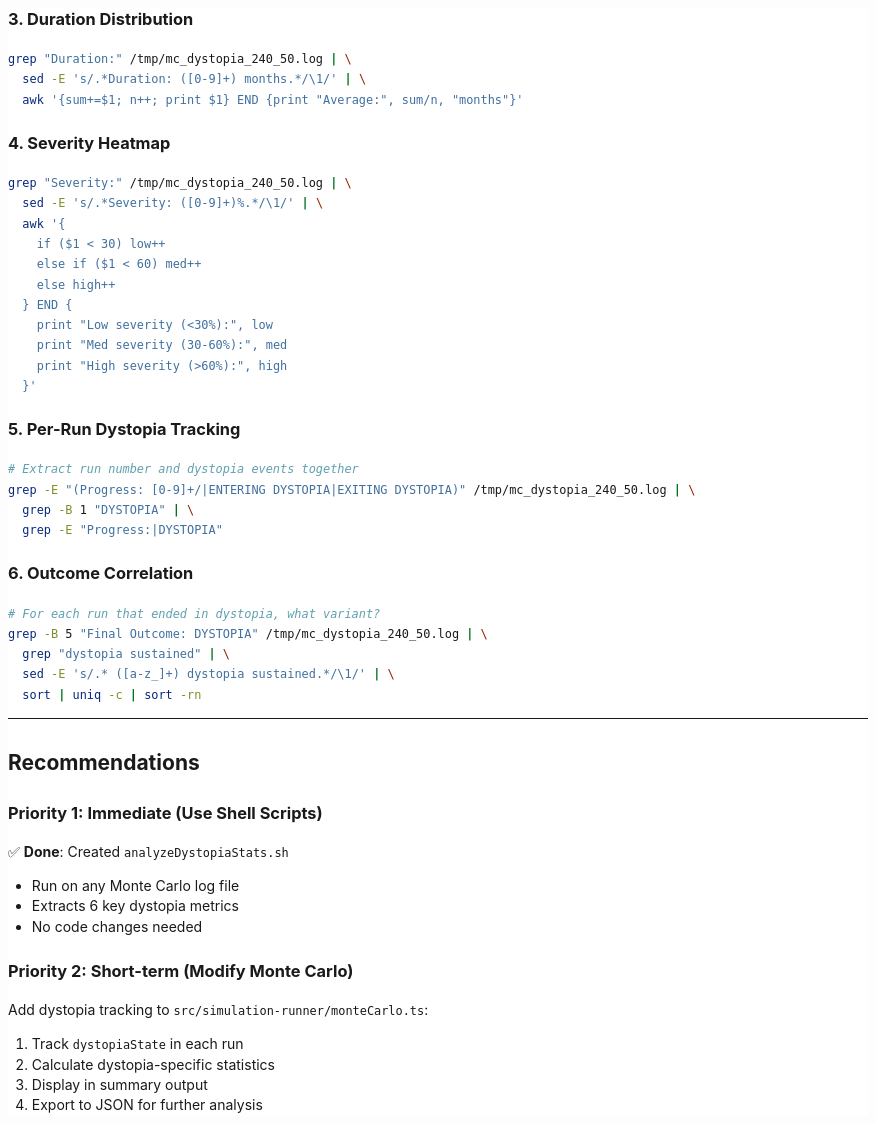 ### 3. Duration Distribution
```bash
grep "Duration:" /tmp/mc_dystopia_240_50.log | \
  sed -E 's/.*Duration: ([0-9]+) months.*/\1/' | \
  awk '{sum+=$1; n++; print $1} END {print "Average:", sum/n, "months"}'
```

### 4. Severity Heatmap
```bash
grep "Severity:" /tmp/mc_dystopia_240_50.log | \
  sed -E 's/.*Severity: ([0-9]+)%.*/\1/' | \
  awk '{
    if ($1 < 30) low++
    else if ($1 < 60) med++
    else high++
  } END {
    print "Low severity (<30%):", low
    print "Med severity (30-60%):", med
    print "High severity (>60%):", high
  }'
```

### 5. Per-Run Dystopia Tracking
```bash
# Extract run number and dystopia events together
grep -E "(Progress: [0-9]+/|ENTERING DYSTOPIA|EXITING DYSTOPIA)" /tmp/mc_dystopia_240_50.log | \
  grep -B 1 "DYSTOPIA" | \
  grep -E "Progress:|DYSTOPIA"
```

### 6. Outcome Correlation
```bash
# For each run that ended in dystopia, what variant?
grep -B 5 "Final Outcome: DYSTOPIA" /tmp/mc_dystopia_240_50.log | \
  grep "dystopia sustained" | \
  sed -E 's/.* ([a-z_]+) dystopia sustained.*/\1/' | \
  sort | uniq -c | sort -rn
```

---

## Recommendations

### Priority 1: Immediate (Use Shell Scripts)
✅ **Done**: Created `analyzeDystopiaStats.sh`
- Run on any Monte Carlo log file
- Extracts 6 key dystopia metrics
- No code changes needed

### Priority 2: Short-term (Modify Monte Carlo)
Add dystopia tracking to `src/simulation-runner/monteCarlo.ts`:
1. Track `dystopiaState` in each run
2. Calculate dystopia-specific statistics
3. Display in summary output
4. Export to JSON for further analysis
